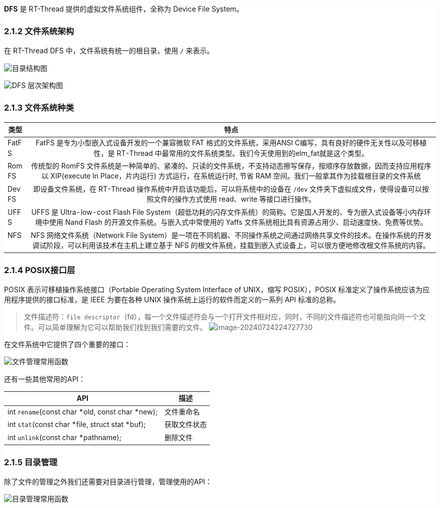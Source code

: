 **DFS** 是 RT-Thread 提供的虚拟文件系统组件，全称为 Device File System。

### 2.1.2 文件系统架构

在 RT-Thread DFS 中，文件系统有统一的根目录，使用 `/` 来表示。

![目录结构图](https://www.rt-thread.org/document/site/rt-thread-version/rt-thread-standard/programming-manual/filesystem/figures/fs-dir.png)



![DFS 层次架构图](https://www.rt-thread.org/document/site/rt-thread-version/rt-thread-standard/programming-manual/filesystem/figures/fs-layer.png)

### 2.1.3 文件系统种类

| 类型  |                             特点                             |
| ----- | :----------------------------------------------------------: |
| FatFS | FatFS 是专为小型嵌入式设备开发的一个兼容微软 FAT 格式的文件系统，采用ANSI C编写，具有良好的硬件无关性以及可移植性，是 RT-Thread 中最常用的文件系统类型。我们今天使用到的elm_fat就是这个类型。 |
| RomFS | 传统型的 RomFS 文件系统是一种简单的、紧凑的、只读的文件系统，不支持动态擦写保存，按顺序存放数据，因而支持应用程序以 XIP(execute In Place，片内运行) 方式运行，在系统运行时, 节省 RAM 空间。我们一般拿其作为挂载根目录的文件系统 |
| DevFS | 即设备文件系统，在 RT-Thread 操作系统中开启该功能后，可以将系统中的设备在 `/dev` 文件夹下虚拟成文件，使得设备可以按照文件的操作方式使用 read、write 等接口进行操作。 |
| UFFS  | UFFS 是 Ultra-low-cost Flash File System（超低功耗的闪存文件系统）的简称。它是国人开发的、专为嵌入式设备等小内存环境中使用 Nand Flash 的开源文件系统。与嵌入式中常使用的 Yaffs 文件系统相比具有资源占用少、启动速度快、免费等优势。 |
| NFS   | NFS 网络文件系统（Network File System）是一项在不同机器、不同操作系统之间通过网络共享文件的技术。在操作系统的开发调试阶段，可以利用该技术在主机上建立基于 NFS 的根文件系统，挂载到嵌入式设备上，可以很方便地修改根文件系统的内容。 |

### 2.1.4 POSIX接口层

POSIX 表示可移植操作系统接口（Portable Operating System Interface of UNIX，缩写 POSIX），POSIX 标准定义了操作系统应该为应用程序提供的接口标准，是 IEEE 为要在各种 UNIX 操作系统上运行的软件而定义的一系列 API 标准的总称。

> 文件描述符：`file descriptor`（fd），每一个文件描述符会与一个打开文件相对应，同时，不同的文件描述符也可能指向同一个文件。可以简单理解为它可以帮助我们找到我们需要的文件。
> ![image-20240724224727730](C:\Users\Zero\AppData\Roaming\Typora\typora-user-images\image-20240724224727730.png)

在文件系统中它提供了四个重要的接口：

![文件管理常用函数](https://www.rt-thread.org/document/site/rt-thread-version/rt-thread-standard/programming-manual/filesystem/figures/fs-mg.png)

还有一些其他常用的API：

| API                                             | 描述         |
| ----------------------------------------------- | ------------ |
| int `rename`(const char *old, const char *new); | 文件重命名   |
| int `stat`(const char *file, struct stat *buf); | 获取文件状态 |
| int `unlink`(const char *pathname);             | 删除文件     |

### 2.1.5 目录管理

除了文件的管理之外我们还需要对目录进行管理，管理使用的API：

![目录管理常用函数](https://www.rt-thread.org/document/site/rt-thread-version/rt-thread-standard/programming-manual/filesystem/figures/fs-dir-mg.png)
